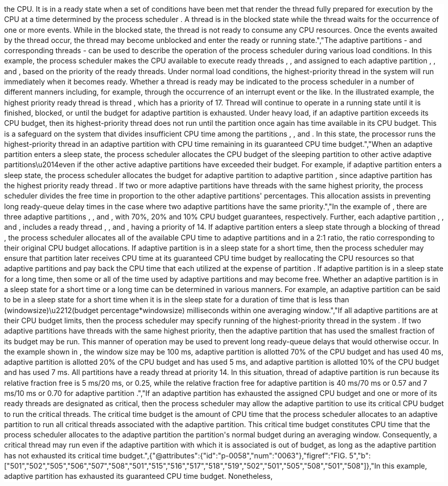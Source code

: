 the CPU. It is in a ready state when a set of conditions have been met that render the thread fully prepared for execution by the CPU at a time determined by the process scheduler . A thread is in the blocked state while the thread waits for the occurrence of one or more events. While in the blocked state, the thread is not ready to consume any CPU resources. Once the events awaited by the thread occur, the thread may become unblocked and enter the ready or running state.","The adaptive partitions - and corresponding threads - can be used to describe the operation of the process scheduler  during various load conditions. In this example, the process scheduler  makes the CPU available to execute ready threads , , and  assigned to each adaptive partition , , and , based on the priority of the ready threads. Under normal load conditions, the highest-priority thread in the system  will run immediately when it becomes ready. Whether a thread is ready may be indicated to the process scheduler  in a number of different manners including, for example, through the occurrence of an interrupt event or the like. In the illustrated example, the highest priority ready thread is thread , which has a priority of 17. Thread  will continue to operate in a running state until it is finished, blocked, or until the budget for adaptive partition  is exhausted. Under heavy load, if an adaptive partition exceeds its CPU budget, then its highest-priority thread does not run until the partition once again has time available in its CPU budget. This is a safeguard on the system  that divides insufficient CPU time among the partitions , , and . In this state, the processor runs the highest-priority thread in an adaptive partition with CPU time remaining in its guaranteed CPU time budget.","When an adaptive partition enters a sleep state, the process scheduler  allocates the CPU budget of the sleeping partition to other active adaptive partitions\u2014even if the other active adaptive partitions have exceeded their budget. For example, if adaptive partition  enters a sleep state, the process scheduler  allocates the budget for adaptive partition  to adaptive partition , since adaptive partition  has the highest priority ready thread . If two or more adaptive partitions have threads with the same highest priority, the process scheduler  divides the free time in proportion to the other adaptive partitions' percentages. This allocation assists in preventing long ready-queue delay times in the case where two adaptive partitions have the same priority.","In the example of , there are three adaptive partitions , , and , with 70%, 20% and 10% CPU budget guarantees, respectively. Further, each adaptive partition , , and , includes a ready thread , , and , having a priority of 14. If adaptive partition  enters a sleep state through a blocking of thread , the process scheduler  allocates all of the available CPU time to adaptive partitions  and  in a 2:1 ratio, the ratio corresponding to their original CPU budget allocations. If adaptive partition  is in a sleep state for a short time, then the process scheduler  may ensure that partition  later receives CPU time at its guaranteed CPU time budget by reallocating the CPU resources so that adaptive partitions  and  pay back the CPU time that each utilized at the expense of partition . If adaptive partition  is in a sleep state for a long time, then some or all of the time used by adaptive partitions  and  may become free. Whether an adaptive partition is in a sleep state for a short time or a long time can be determined in various manners. For example, an adaptive partition can be said to be in a sleep state for a short time when it is in the sleep state for a duration of time that is less than (windowsize)\u2212(budget percentage*windowsize) milliseconds within one averaging window.","If all adaptive partitions are at their CPU budget limits, then the process scheduler  may specify running of the highest-priority thread in the system . If two adaptive partitions have threads with the same highest priority, then the adaptive partition that has used the smallest fraction of its budget may be run. This manner of operation may be used to prevent long ready-queue delays that would otherwise occur. In the example shown in , the window size may be 100 ms, adaptive partition  is allotted 70% of the CPU budget and has used 40 ms, adaptive partition  is allotted 20% of the CPU budget and has used 5 ms, and adaptive partition  is allotted 10% of the CPU budget and has used 7 ms. All partitions have a ready thread at priority 14. In this situation, thread  of adaptive partition  is run because its relative fraction free is 5 ms\/20 ms, or 0.25, while the relative fraction free for adaptive partition  is 40 ms\/70 ms or 0.57 and 7 ms\/10 ms or 0.70 for adaptive partition .","If an adaptive partition has exhausted the assigned CPU budget and one or more of its ready threads are designated as critical, then the process scheduler  may allow the adaptive partition to use its critical CPU budget to run the critical threads. The critical time budget is the amount of CPU time that the process scheduler  allocates to an adaptive partition to run all critical threads associated with the adaptive partition. This critical time budget constitutes CPU time that the process scheduler  allocates to the adaptive partition the partition's normal budget during an averaging window. Consequently, a critical thread may run even if the adaptive partition with which it is associated is out of budget, as long as the adaptive partition has not exhausted its critical time budget.",{"@attributes":{"id":"p-0058","num":"0063"},"figref":"FIG. 5","b":["501","502","505","506","507","508","501","515","516","517","518","519","502","501","505","508","501","508"]},"In this example, adaptive partition  has exhausted its guaranteed CPU time budget. Nonetheless,